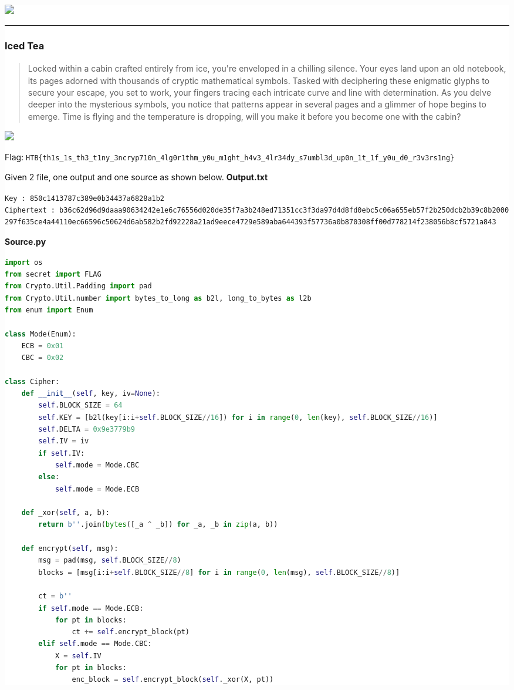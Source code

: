 ![](https://i.imgur.com/TvLpwXw.png)

---

### Iced Tea
> Locked within a cabin crafted entirely from ice, you're enveloped in a chilling silence. Your eyes land upon an old notebook, its pages adorned with thousands of cryptic mathematical symbols. Tasked with deciphering these enigmatic glyphs to secure your escape, you set to work, your fingers tracing each intricate curve and line with determination. As you delve deeper into the mysterious symbols, you notice that patterns appear in several pages and a glimmer of hope begins to emerge. Time is flying and the temperature is dropping, will you make it before you become one with the cabin?

![](https://i.imgur.com/lnb4AQ1.png)

Flag: `HTB{th1s_1s_th3_t1ny_3ncryp710n_4lg0r1thm_y0u_m1ght_h4v3_4lr34dy_s7umbl3d_up0n_1t_1f_y0u_d0_r3v3rs1ng}`

Given 2 file, one output and one source as shown below. 
**Output.txt**
```
Key : 850c1413787c389e0b34437a6828a1b2
Ciphertext : b36c62d96d9daaa90634242e1e6c76556d020de35f7a3b248ed71351cc3f3da97d4d8fd0ebc5c06a655eb57f2b250dcb2b39c8b2000297f635ce4a44110ec66596c50624d6ab582b2fd92228a21ad9eece4729e589aba644393f57736a0b870308ff00d778214f238056b8cf5721a843
```
**Source.py**
```python
import os
from secret import FLAG
from Crypto.Util.Padding import pad
from Crypto.Util.number import bytes_to_long as b2l, long_to_bytes as l2b
from enum import Enum

class Mode(Enum):
    ECB = 0x01
    CBC = 0x02

class Cipher:
    def __init__(self, key, iv=None):
        self.BLOCK_SIZE = 64
        self.KEY = [b2l(key[i:i+self.BLOCK_SIZE//16]) for i in range(0, len(key), self.BLOCK_SIZE//16)]
        self.DELTA = 0x9e3779b9
        self.IV = iv
        if self.IV:
            self.mode = Mode.CBC
        else:
            self.mode = Mode.ECB
    
    def _xor(self, a, b):
        return b''.join(bytes([_a ^ _b]) for _a, _b in zip(a, b))

    def encrypt(self, msg):
        msg = pad(msg, self.BLOCK_SIZE//8)
        blocks = [msg[i:i+self.BLOCK_SIZE//8] for i in range(0, len(msg), self.BLOCK_SIZE//8)]
        
        ct = b''
        if self.mode == Mode.ECB:
            for pt in blocks:
                ct += self.encrypt_block(pt)
        elif self.mode == Mode.CBC:
            X = self.IV
            for pt in blocks:
                enc_block = self.encrypt_block(self._xor(X, pt))
```